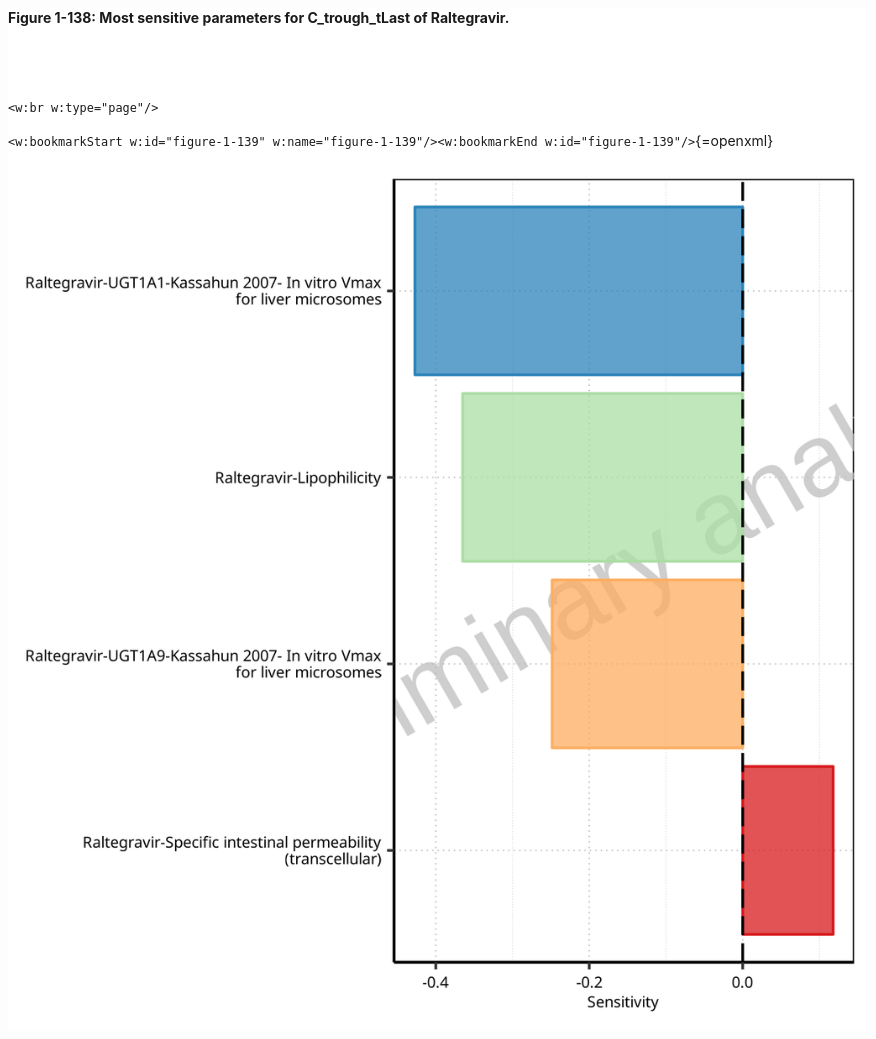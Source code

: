 

**Figure 1-138: Most sensitive parameters for C_trough_tLast of Raltegravir.**


<br>
<br>


```{=openxml}
<w:br w:type="page"/>
```

`<w:bookmarkStart w:id="figure-1-139" w:name="figure-1-139"/><w:bookmarkEnd w:id="figure-1-139"/>`{=openxml}

![](Sensitivity/Raltegravir_400_mg_filmcoated_tablet_md-9_sensitivity_AUC_tD1_tD2.png)
